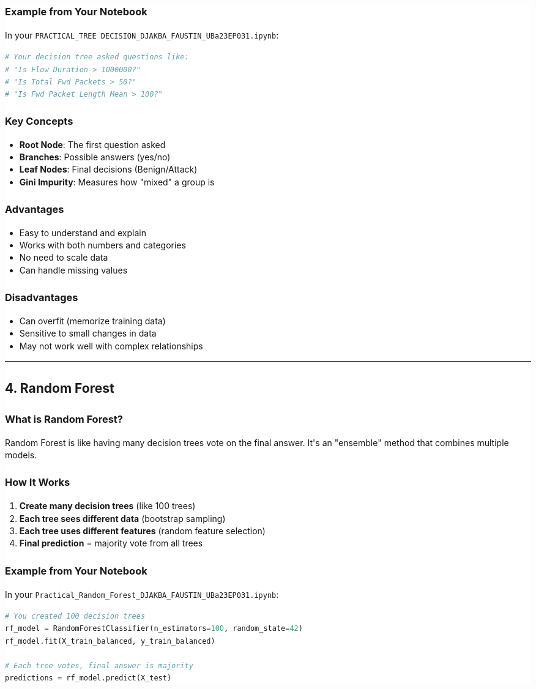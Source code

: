 ### **Example from Your Notebook**
In your `PRACTICAL_TREE DECISION_DJAKBA_FAUSTIN_UBa23EP031.ipynb`:

```python
# Your decision tree asked questions like:
# "Is Flow Duration > 1000000?" 
# "Is Total Fwd Packets > 50?"
# "Is Fwd Packet Length Mean > 100?"
```

### **Key Concepts**
- **Root Node**: The first question asked
- **Branches**: Possible answers (yes/no)
- **Leaf Nodes**: Final decisions (Benign/Attack)
- **Gini Impurity**: Measures how "mixed" a group is

### **Advantages**
- Easy to understand and explain
- Works with both numbers and categories
- No need to scale data
- Can handle missing values

### **Disadvantages**
- Can overfit (memorize training data)
- Sensitive to small changes in data
- May not work well with complex relationships

---

## 4. Random Forest

### **What is Random Forest?**
Random Forest is like having many decision trees vote on the final answer. It's an "ensemble" method that combines multiple models.

### **How It Works**
1. **Create many decision trees** (like 100 trees)
2. **Each tree sees different data** (bootstrap sampling)
3. **Each tree uses different features** (random feature selection)
4. **Final prediction** = majority vote from all trees

### **Example from Your Notebook**
In your `Practical_Random_Forest_DJAKBA_FAUSTIN_UBa23EP031.ipynb`:

```python
# You created 100 decision trees
rf_model = RandomForestClassifier(n_estimators=100, random_state=42)
rf_model.fit(X_train_balanced, y_train_balanced)

# Each tree votes, final answer is majority
predictions = rf_model.predict(X_test)
```
